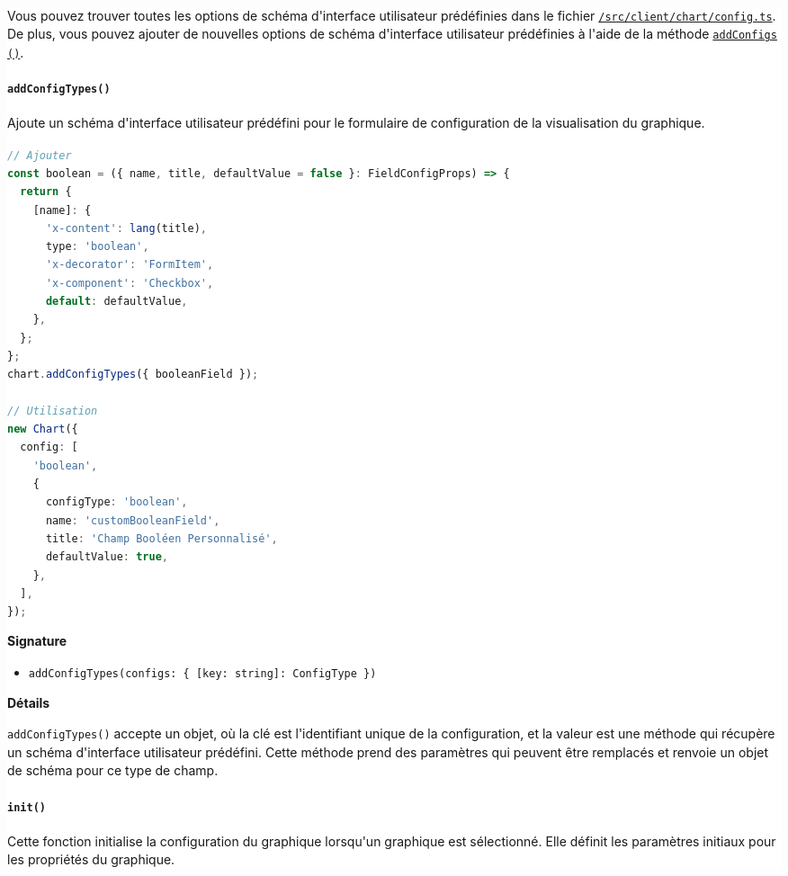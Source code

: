 Vous pouvez trouver toutes les options de schéma d'interface utilisateur prédéfinies dans le fichier <a href="https://github.com/nocobase/nocobase/blob/main/packages/plugins/%40nocobase/plugin-data-visualization/src/client/chart/configs.ts" target="_blank">`/src/client/chart/config.ts`</a>.  
De plus, vous pouvez ajouter de nouvelles options de schéma d'interface utilisateur prédéfinies à l'aide de la méthode [`addConfigs()`](#addconfigs).

#### `addConfigTypes()`

Ajoute un schéma d'interface utilisateur prédéfini pour le formulaire de configuration de la visualisation du graphique.

```ts
// Ajouter
const boolean = ({ name, title, defaultValue = false }: FieldConfigProps) => {
  return {
    [name]: {
      'x-content': lang(title),
      type: 'boolean',
      'x-decorator': 'FormItem',
      'x-component': 'Checkbox',
      default: defaultValue,
    },
  };
};
chart.addConfigTypes({ booleanField });

// Utilisation
new Chart({
  config: [
    'boolean',
    {
      configType: 'boolean',
      name: 'customBooleanField',
      title: 'Champ Booléen Personnalisé',
      defaultValue: true,
    },
  ],
});
```

**Signature**

- `addConfigTypes(configs: { [key: string]: ConfigType })`

**Détails**

`addConfigTypes()` accepte un objet, où la clé est l'identifiant unique de la configuration, et la valeur est une méthode qui récupère un schéma d'interface utilisateur prédéfini. Cette méthode prend des paramètres qui peuvent être remplacés et renvoie un objet de schéma pour ce type de champ.


#### `init()`

Cette fonction initialise la configuration du graphique lorsqu'un graphique est sélectionné. Elle définit les paramètres initiaux pour les propriétés du graphique.
